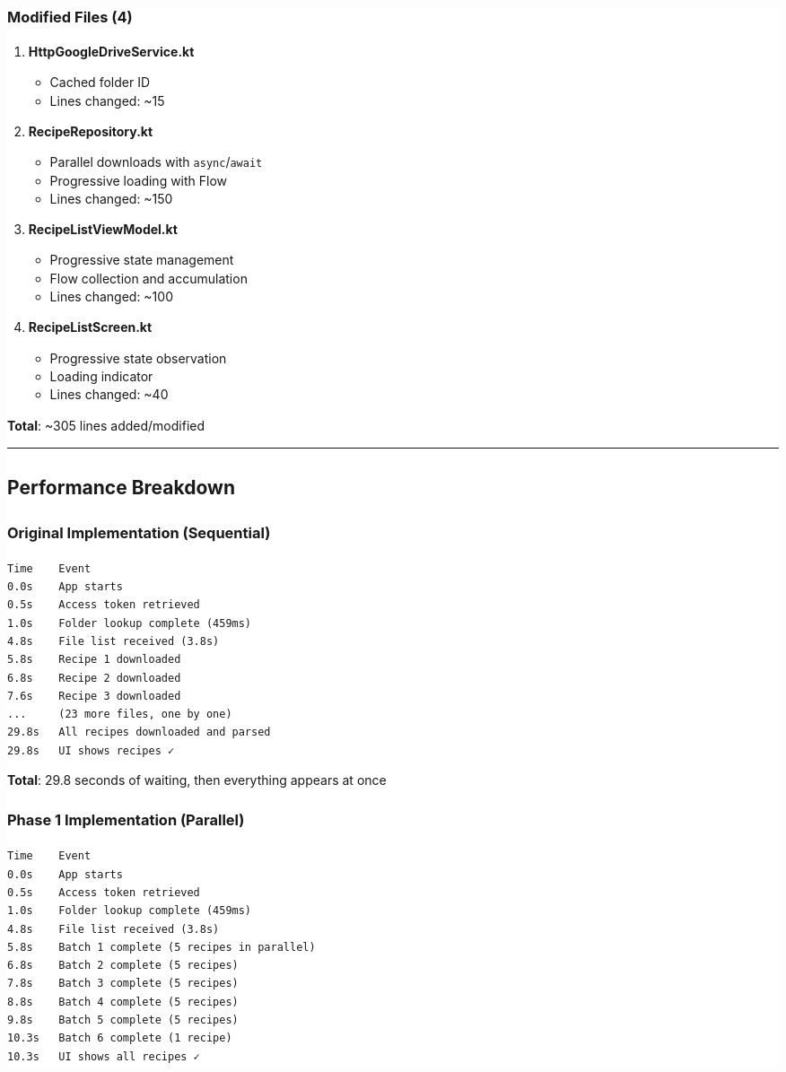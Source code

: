 ### Modified Files (4)

1. **HttpGoogleDriveService.kt**
   - Cached folder ID
   - Lines changed: ~15

2. **RecipeRepository.kt**
   - Parallel downloads with `async`/`await`
   - Progressive loading with Flow
   - Lines changed: ~150

3. **RecipeListViewModel.kt**
   - Progressive state management
   - Flow collection and accumulation
   - Lines changed: ~100

4. **RecipeListScreen.kt**
   - Progressive state observation
   - Loading indicator
   - Lines changed: ~40

**Total**: ~305 lines added/modified

---

## Performance Breakdown

### Original Implementation (Sequential)

```
Time    Event
0.0s    App starts
0.5s    Access token retrieved
1.0s    Folder lookup complete (459ms)
4.8s    File list received (3.8s)
5.8s    Recipe 1 downloaded
6.8s    Recipe 2 downloaded
7.6s    Recipe 3 downloaded
...     (23 more files, one by one)
29.8s   All recipes downloaded and parsed
29.8s   UI shows recipes ✓
```

**Total**: 29.8 seconds of waiting, then everything appears at once

### Phase 1 Implementation (Parallel)

```
Time    Event
0.0s    App starts
0.5s    Access token retrieved
1.0s    Folder lookup complete (459ms)
4.8s    File list received (3.8s)
5.8s    Batch 1 complete (5 recipes in parallel)
6.8s    Batch 2 complete (5 recipes)
7.8s    Batch 3 complete (5 recipes)
8.8s    Batch 4 complete (5 recipes)
9.8s    Batch 5 complete (5 recipes)
10.3s   Batch 6 complete (1 recipe)
10.3s   UI shows all recipes ✓
```

